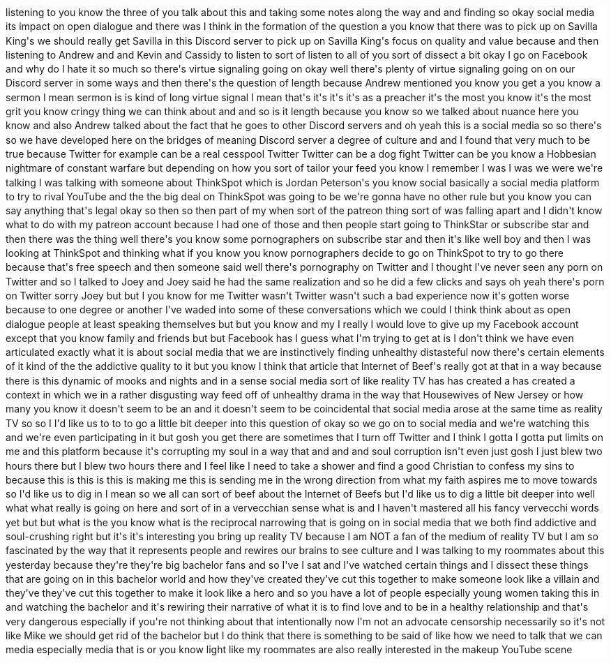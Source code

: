 listening to you know the three of you talk about this and taking some notes along the way and and finding so okay social media its impact on open dialogue and there was I think in the formation of the question a you know that there was to pick up on Savilla King's we should really get Savilla in this Discord server to pick up on Savilla King's focus on quality and value because and then listening to Andrew and and Kevin and Cassidy to listen to sort of listen to all of you sort of dissect a bit okay I go on Facebook and why do I hate it so much so there's virtue signaling going on okay well there's plenty of virtue signaling going on on our Discord server in some ways and then there's the question of length because Andrew mentioned you know you get a you know a sermon I mean sermon is is kind of long virtue signal I mean that's it's it's it's as a preacher it's the most you know it's the most grit you know cringy thing we can think about and and so is it length because you know so we talked about nuance here you know and also Andrew talked about the fact that he goes to other Discord servers and oh yeah this is a social media so so there's so we have developed here on the bridges of meaning Discord server a degree of culture and and I found that very much to be true because Twitter for example can be a real cesspool Twitter Twitter can be a dog fight Twitter can be you know a Hobbesian nightmare of constant warfare but depending on how you sort of tailor your feed you know I remember I was I was we were we're talking I was talking with someone about ThinkSpot which is Jordan Peterson's you know social basically a social media platform to try to rival YouTube and the the big deal on ThinkSpot was going to be we're gonna have no other rule but you know you can say anything that's legal okay so then so then part of my when sort of the patreon thing sort of was falling apart and I didn't know what to do with my patreon account because I had one of those and then people start going to ThinkStar or subscribe star and then there was the thing well there's you know some pornographers on subscribe star and then it's like well boy and then I was looking at ThinkSpot and thinking what if you know you know pornographers decide to go on ThinkSpot to try to go there because that's free speech and then someone said well there's pornography on Twitter and I thought I've never seen any porn on Twitter and so I talked to Joey and Joey said he had the same realization and so he did a few clicks and says oh yeah there's porn on Twitter sorry Joey but but I you know for me Twitter wasn't Twitter wasn't such a bad experience now it's gotten worse because to one degree or another I've waded into some of these conversations which we could I think think about as open dialogue people at least speaking themselves but but you know and my I really I would love to give up my Facebook account except that you know family and friends but but Facebook has I guess what I'm trying to get at is I don't think we have even articulated exactly what it is about social media that we are instinctively finding unhealthy distasteful now there's certain elements of it kind of the the addictive quality to it but you know I think that article that Internet of Beef's really got at that in a way because there is this dynamic of mooks and nights and in a sense social media sort of like reality TV has has created a has created a context in which we in a rather disgusting way feed off of unhealthy drama in the way that Housewives of New Jersey or how many you know it doesn't seem to be an and it doesn't seem to be coincidental that social media arose at the same time as reality TV so so I I'd like us to to to go a little bit deeper into this question of okay so we go on to social media and we're watching this and we're even participating in it but gosh you get there are sometimes that I turn off Twitter and I think I gotta I gotta put limits on me and this platform because it's corrupting my soul in a way that and and and soul corruption isn't even just gosh I just blew two hours there but I blew two hours there and I feel like I need to take a shower and find a good Christian to confess my sins to because this is this is this is making me this is sending me in the wrong direction from what my faith aspires me to move towards so I'd like us to dig in I mean so we all can sort of beef about the Internet of Beefs but I'd like us to dig a little bit deeper into well what what really is going on here and sort of in a vervecchian sense what is and I haven't mastered all his fancy vervecchi words yet but but what is the you know what is the reciprocal narrowing that is going on in social media that we both find addictive and soul-crushing right but it's it's interesting you bring up reality TV because I am NOT a fan of the medium of reality TV but I am so fascinated by the way that it represents people and rewires our brains to see culture and I was talking to my roommates about this yesterday because they're they're big bachelor fans and so I've I sat and I've watched certain things and I dissect these things that are going on in this bachelor world and how they've created they've cut this together to make someone look like a villain and they've they've cut this together to make it look like a hero and so you have a lot of people especially young women taking this in and watching the bachelor and it's rewiring their narrative of what it is to find love and to be in a healthy relationship and that's very dangerous especially if you're not thinking about that intentionally now I'm not an advocate censorship necessarily so it's not like Mike we should get rid of the bachelor but I do think that there is something to be said of like how we need to talk that we can media especially media that is or you know light like my roommates are also really interested in the makeup YouTube scene